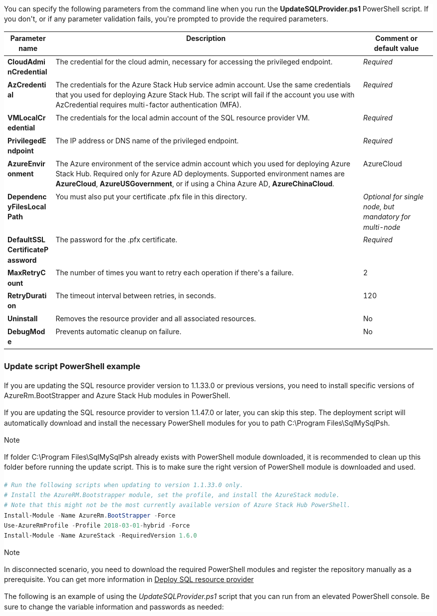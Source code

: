You can specify the following parameters from the command line when you run the **UpdateSQLProvider.ps1** PowerShell script. If you don't, or if any parameter validation fails, you're prompted to provide the required parameters.

| Parameter name | Description | Comment or default value |
| --- | --- | --- |
| **CloudAdminCredential** | The credential for the cloud admin, necessary for accessing the privileged endpoint. | _Required_ |
| **AzCredential** | The credentials for the Azure Stack Hub service admin account. Use the same credentials that you used for deploying Azure Stack Hub. The script will fail if the account you use with AzCredential requires multi-factor authentication (MFA). | _Required_ |
| **VMLocalCredential** | The credentials for the local admin account of the SQL resource provider VM. | _Required_ |
| **PrivilegedEndpoint** | The IP address or DNS name of the privileged endpoint. |  _Required_ |
| **AzureEnvironment** | The Azure environment of the service admin account which you used for deploying Azure Stack Hub. Required only for Azure AD deployments. Supported environment names are **AzureCloud**, **AzureUSGovernment**, or if using a China Azure AD, **AzureChinaCloud**. | AzureCloud |
| **DependencyFilesLocalPath** | You must also put your certificate .pfx file in this directory. | _Optional for single node, but mandatory for multi-node_ |
| **DefaultSSLCertificatePassword** | The password for the .pfx certificate. | _Required_ |
| **MaxRetryCount** | The number of times you want to retry each operation if there's a failure.| 2 |
| **RetryDuration** |The timeout interval between retries, in seconds. | 120 |
| **Uninstall** | Removes the resource provider and all associated resources. | No |
| **DebugMode** | Prevents automatic cleanup on failure. | No |

### Update script PowerShell example

If you are updating the SQL resource provider version to 1.1.33.0 or previous versions, you need to install specific versions of AzureRm.BootStrapper and Azure Stack Hub modules in PowerShell. 

If you are updating the SQL resource provider to version 1.1.47.0 or later, you can skip this step. The deployment script will automatically download and install the necessary PowerShell modules for you to path C:\Program Files\SqlMySqlPsh.

>[!NOTE]
>If folder C:\Program Files\SqlMySqlPsh already exists with PowerShell module downloaded, it is recommended to clean up this folder before running the update script. This is to make sure the right version of PowerShell module is downloaded and used.

```powershell
# Run the following scripts when updating to version 1.1.33.0 only.
# Install the AzureRM.Bootstrapper module, set the profile, and install the AzureStack module.
# Note that this might not be the most currently available version of Azure Stack Hub PowerShell.
Install-Module -Name AzureRm.BootStrapper -Force
Use-AzureRmProfile -Profile 2018-03-01-hybrid -Force
Install-Module -Name AzureStack -RequiredVersion 1.6.0
```

> [!NOTE]
> In disconnected scenario, you need to download the required PowerShell modules and register the repository manually as a prerequisite. You can get more information in [Deploy SQL resource provider](azure-stack-sql-resource-provider-deploy.md)

The following is an example of using the *UpdateSQLProvider.ps1* script that you can run from an elevated PowerShell console. Be sure to change the variable information and passwords as needed:  
